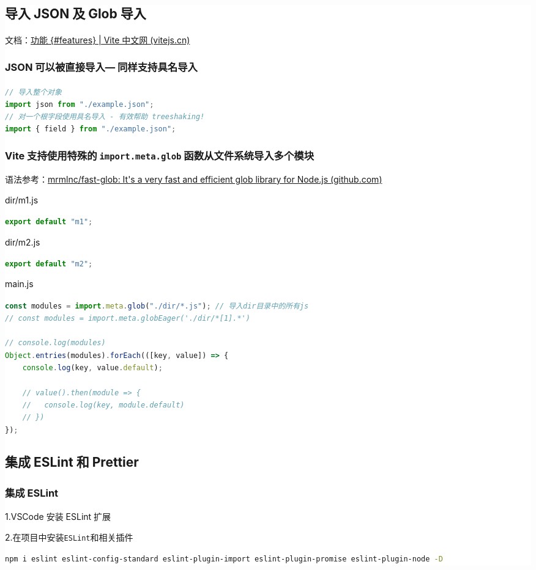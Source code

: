 ## 导入 JSON 及 Glob 导入

文档：[功能 {#features} | Vite 中文网 (vitejs.cn)](https://vitejs.cn/guide/features.html#json)

### JSON 可以被直接导入— 同样支持具名导入

```js
// 导入整个对象
import json from "./example.json";
// 对一个根字段使用具名导入 - 有效帮助 treeshaking!
import { field } from "./example.json";
```

### Vite 支持使用特殊的 `import.meta.glob` 函数从文件系统导入多个模块

语法参考：[mrmlnc/fast-glob: It's a very fast and efficient glob library for Node.js (github.com)](https://github.com/mrmlnc/fast-glob#pattern-syntax)

dir/m1.js

```js
export default "m1";
```

dir/m2.js

```js
export default "m2";
```

main.js

```js
const modules = import.meta.glob("./dir/*.js"); // 导入dir目录中的所有js
// const modules = import.meta.globEager('./dir/*[1].*')

// console.log(modules)
Object.entries(modules).forEach(([key, value]) => {
	console.log(key, value.default);

	// value().then(module => {
	//   console.log(key, module.default)
	// })
});
```

## 集成 ESLint 和 Prettier

### 集成 ESLint

1.VSCode 安装 ESLint 扩展

2.在项目中安装`ESLint`和相关插件

```bash
npm i eslint eslint-config-standard eslint-plugin-import eslint-plugin-promise eslint-plugin-node -D
```
